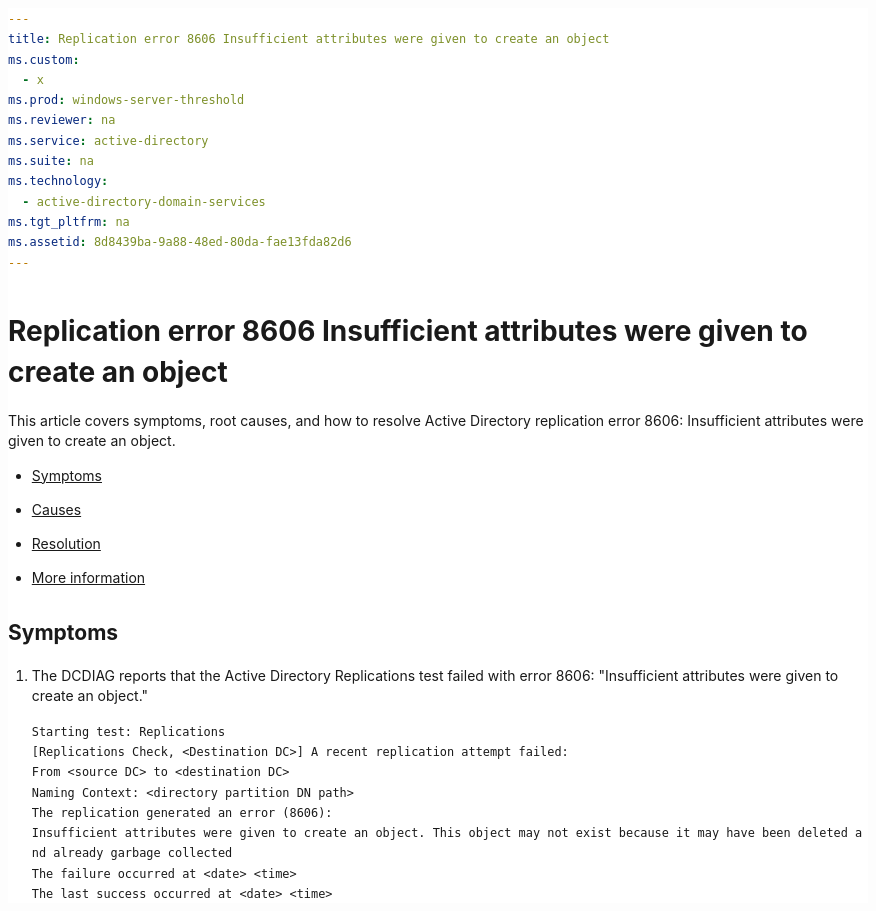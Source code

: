 ```yaml
---
title: Replication error 8606 Insufficient attributes were given to create an object
ms.custom: 
  - x
ms.prod: windows-server-threshold
ms.reviewer: na
ms.service: active-directory
ms.suite: na
ms.technology: 
  - active-directory-domain-services
ms.tgt_pltfrm: na
ms.assetid: 8d8439ba-9a88-48ed-80da-fae13fda82d6
---
```

# Replication error 8606 Insufficient attributes were given to create an object
This article covers symptoms, root causes, and how to resolve Active Directory replication error 8606: Insufficient attributes were given to create an object.  
  
-   [Symptoms](../../identity/ad-ds/Replication-error-8614-The-Active-Directory-cannot-replicate-with-this-server-because-the-time-since-the-last-replication-with-this-server-has-exceeded-the-tombstone-lifetime.md#BKMK_Symptoms)  
  
-   [Causes](../../identity/ad-ds/Replication-error-8614-The-Active-Directory-cannot-replicate-with-this-server-because-the-time-since-the-last-replication-with-this-server-has-exceeded-the-tombstone-lifetime.md#BKMK_Causes)  
  
-   [Resolution](../../identity/ad-ds/Replication-error-8614-The-Active-Directory-cannot-replicate-with-this-server-because-the-time-since-the-last-replication-with-this-server-has-exceeded-the-tombstone-lifetime.md#BKMK_Resolution)  
  
-   [More information](../../identity/ad-ds/Replication-error-8606-Insufficient-attributes-were-given-to-create-an-object.md#BKMK_MoreInfo)  
  
##  <a name="BKMK_Symptoms"></a> Symptoms  
  
1.  The DCDIAG reports that the Active Directory Replications test failed with error 8606: "Insufficient attributes were given to create an object."  
  
    ```  
    Starting test: Replications  
    [Replications Check, <Destination DC>] A recent replication attempt failed:  
    From <source DC> to <destination DC>  
    Naming Context: <directory partition DN path>  
    The replication generated an error (8606):   
    Insufficient attributes were given to create an object. This object may not exist because it may have been deleted and already garbage collected  
    The failure occurred at <date> <time>  
    The last success occurred at <date> <time>  
    ```  
  